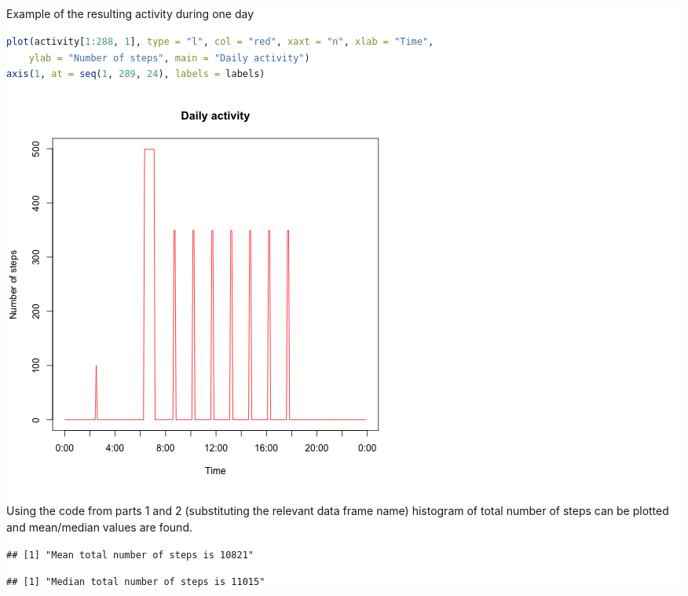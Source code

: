 Example of the resulting activity during one day

```r
plot(activity[1:288, 1], type = "l", col = "red", xaxt = "n", xlab = "Time", 
    ylab = "Number of steps", main = "Daily activity")
axis(1, at = seq(1, 289, 24), labels = labels)
```

![plot of chunk unnamed-chunk-18](figure/unnamed-chunk-18.png) 

Using the code from parts 1 and 2 (substituting the relevant data frame name) histogram of total number of steps can be plotted and mean/median values are found.

```
## [1] "Mean total number of steps is 10821"
```

```
## [1] "Median total number of steps is 11015"
```
